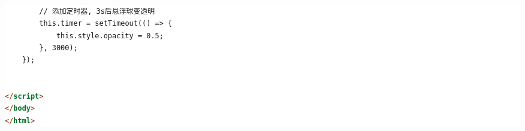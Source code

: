 ```html
        // 添加定时器, 3s后悬浮球变透明
        this.timer = setTimeout(() => {
            this.style.opacity = 0.5;
        }, 3000);
    });


</script>
</body>
</html>
```

